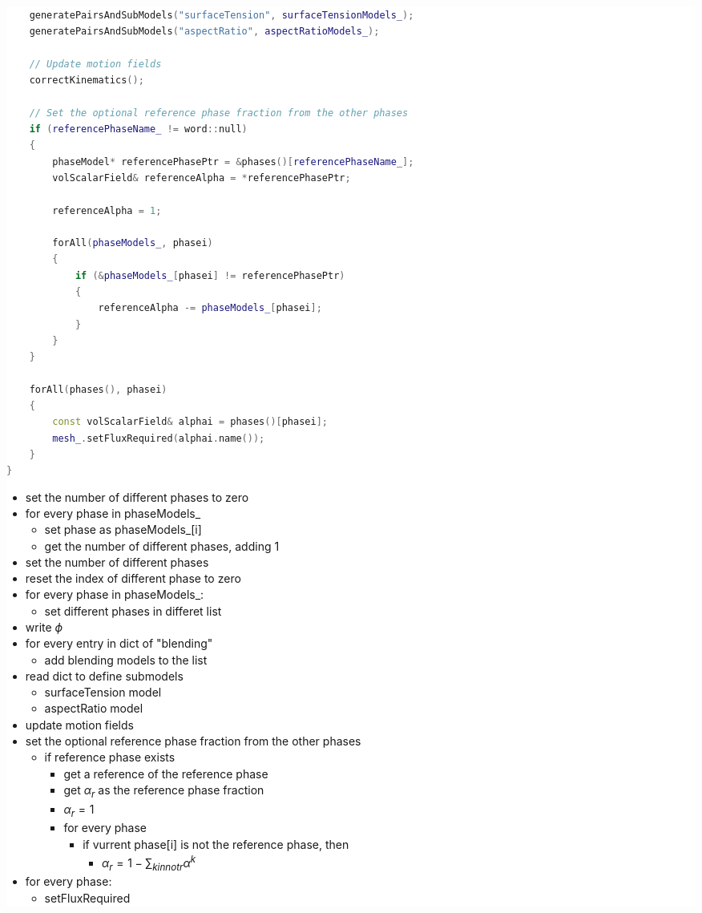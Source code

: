 ```cpp
    generatePairsAndSubModels("surfaceTension", surfaceTensionModels_);
    generatePairsAndSubModels("aspectRatio", aspectRatioModels_);

    // Update motion fields
    correctKinematics();

    // Set the optional reference phase fraction from the other phases
    if (referencePhaseName_ != word::null)
    {
        phaseModel* referencePhasePtr = &phases()[referencePhaseName_];
        volScalarField& referenceAlpha = *referencePhasePtr;

        referenceAlpha = 1;

        forAll(phaseModels_, phasei)
        {
            if (&phaseModels_[phasei] != referencePhasePtr)
            {
                referenceAlpha -= phaseModels_[phasei];
            }
        }
    }

    forAll(phases(), phasei)
    {
        const volScalarField& alphai = phases()[phasei];
        mesh_.setFluxRequired(alphai.name());
    }
}
```

* set the number of different phases to zero
* for every phase in phaseModels_
  * set phase as phaseModels_[i]
  * get the number of different phases, adding 1
* set the number of different phases
* reset the index of different phase to zero
* for every phase in phaseModels_:
  * set different phases in differet list
* write $\phi$
* for every entry in dict of "blending"
  * add blending models to the list
* read dict to define submodels
  * surfaceTension model
  * aspectRatio model
* update motion fields
* set the optional reference phase fraction from the other phases
  * if reference phase exists
    * get a reference of the reference phase
    * get $\alpha_r$ as the reference phase fraction
    * $\alpha_r=1$
    * for every phase
      * if vurrent phase[i] is not the reference phase, then
        * $\alpha_r = 1 - \sum_{k in not r} \alpha^k$
* for every phase:
  * setFluxRequired
